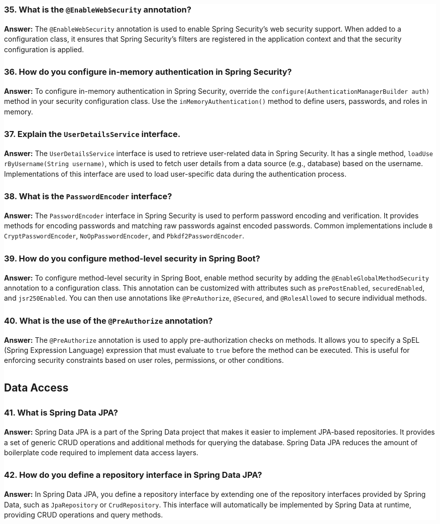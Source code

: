 ### 35. What is the `@EnableWebSecurity` annotation?
**Answer:** The `@EnableWebSecurity` annotation is used to enable Spring Security’s web security support. When added to a configuration class, it ensures that Spring Security’s filters are registered in the application context and that the security configuration is applied.

### 36. How do you configure in-memory authentication in Spring Security?
**Answer:** To configure in-memory authentication in Spring Security, override the `configure(AuthenticationManagerBuilder auth)` method in your security configuration class. Use the `inMemoryAuthentication()` method to define users, passwords, and roles in memory.

### 37. Explain the `UserDetailsService` interface.
**Answer:** The `UserDetailsService` interface is used to retrieve user-related data in Spring Security. It has a single method, `loadUserByUsername(String username)`, which is used to fetch user details from a data source (e.g., database) based on the username. Implementations of this interface are used to load user-specific data during the authentication process.

### 38. What is the `PasswordEncoder` interface?
**Answer:** The `PasswordEncoder` interface in Spring Security is used to perform password encoding and verification. It provides methods for encoding passwords and matching raw passwords against encoded passwords. Common implementations include `BCryptPasswordEncoder`, `NoOpPasswordEncoder`, and `Pbkdf2PasswordEncoder`.

### 39. How do you configure method-level security in Spring Boot?
**Answer:** To configure method-level security in Spring Boot, enable method security by adding the `@EnableGlobalMethodSecurity` annotation to a configuration class. This annotation can be customized with attributes such as `prePostEnabled`, `securedEnabled`, and `jsr250Enabled`. You can then use annotations like `@PreAuthorize`, `@Secured`, and `@RolesAllowed` to secure individual methods.

### 40. What is the use of the `@PreAuthorize` annotation?
**Answer:** The `@PreAuthorize` annotation is used to apply pre-authorization checks on methods. It allows you to specify a SpEL (Spring Expression Language) expression that must evaluate to `true` before the method can be executed. This is useful for enforcing security constraints based on user roles, permissions, or other conditions.

## Data Access

### 41. What is Spring Data JPA?
**Answer:** Spring Data JPA is a part of the Spring Data project that makes it easier to implement JPA-based repositories. It provides a set of generic CRUD operations and additional methods for querying the database. Spring Data JPA reduces the amount of boilerplate code required to implement data access layers.

### 42. How do you define a repository interface in Spring Data JPA?
**Answer:** In Spring Data JPA, you define a repository interface by extending one of the repository interfaces provided by Spring Data, such as `JpaRepository` or `CrudRepository`. This interface will automatically be implemented by Spring Data at runtime, providing CRUD operations and query methods.
